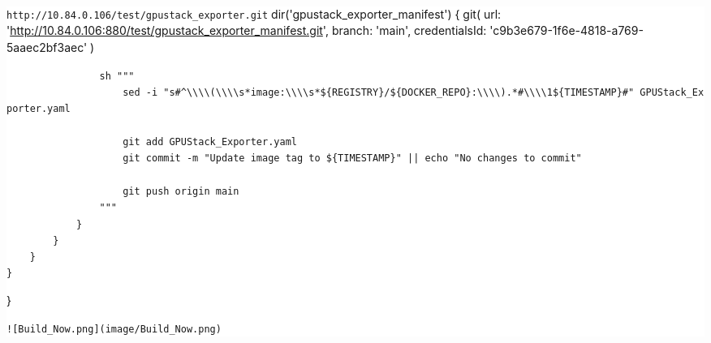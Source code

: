 ```http://10.84.0.106/test/gpustack_exporter.git```
                dir('gpustack_exporter_manifest') {
                    git(
                        url: 'http://10.84.0.106:880/test/gpustack_exporter_manifest.git',
                        branch: 'main',
                        credentialsId: 'c9b3e679-1f6e-4818-a769-5aaec2bf3aec'
                    )

                    sh """
                        sed -i "s#^\\\\(\\\\s*image:\\\\s*${REGISTRY}/${DOCKER_REPO}:\\\\).*#\\\\1${TIMESTAMP}#" GPUStack_Exporter.yaml
                        
                        git add GPUStack_Exporter.yaml
                        git commit -m "Update image tag to ${TIMESTAMP}" || echo "No changes to commit"
                        
                        git push origin main
                    """
                }
            }
        }
    }
}
```
![Build_Now.png](image/Build_Now.png)